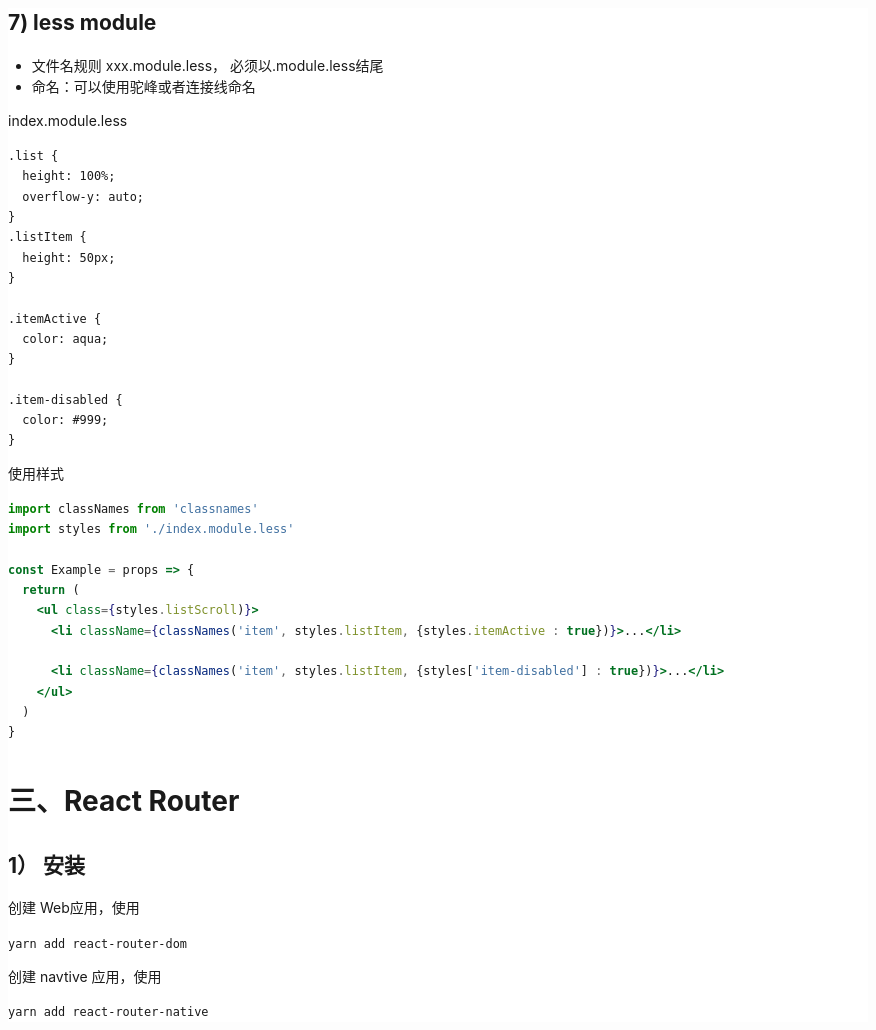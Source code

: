 ## 7) less module

* 文件名规则 xxx.module.less， 必须以.module.less结尾
* 命名：可以使用驼峰或者连接线命名

index.module.less

```less
.list {
  height: 100%;
  overflow-y: auto;
}
.listItem {
  height: 50px;
}

.itemActive {
  color: aqua;
}

.item-disabled {
  color: #999;
}
```

使用样式

```jsx
import classNames from 'classnames'
import styles from './index.module.less'

const Example = props => {
  return (
    <ul class={styles.listScroll)}>
      <li className={classNames('item', styles.listItem, {styles.itemActive : true})}>...</li>

      <li className={classNames('item', styles.listItem, {styles['item-disabled'] : true})}>...</li>
    </ul>
  )
}
```


# 三、React Router

## 1） 安装
创建 Web应用，使用
```
yarn add react-router-dom
```
创建 navtive 应用，使用
```
yarn add react-router-native
```
